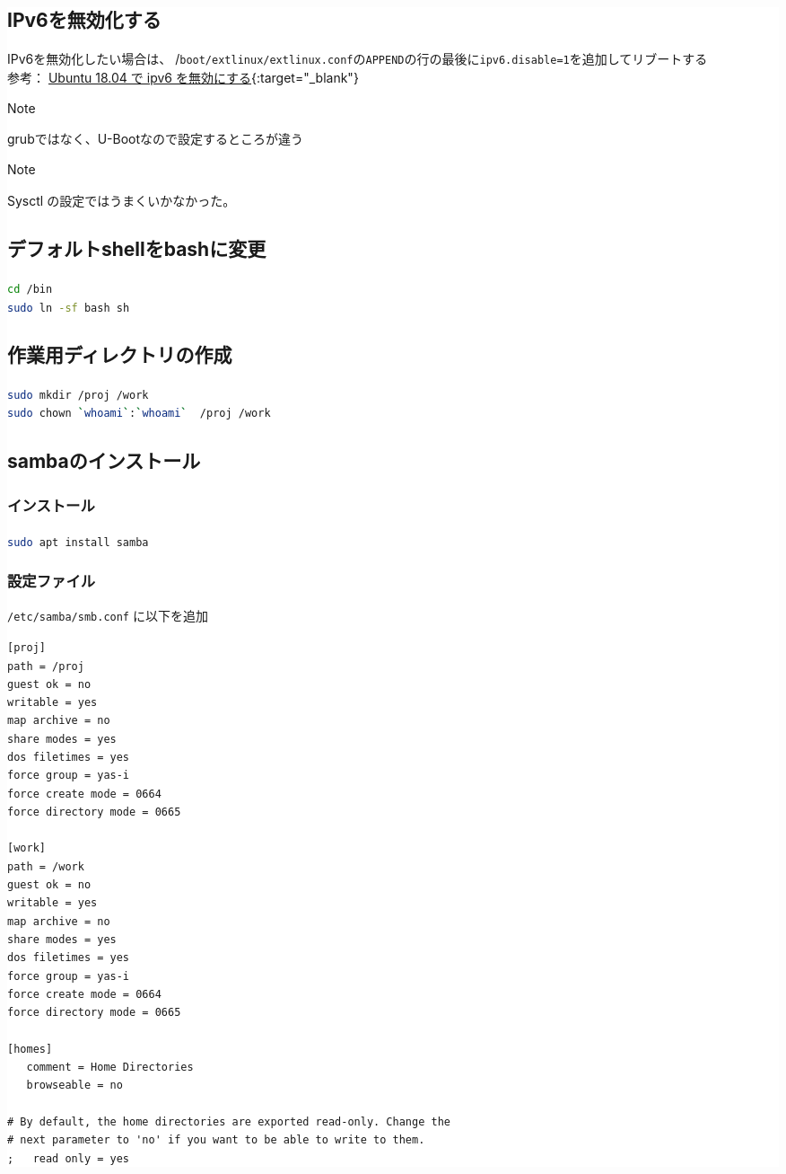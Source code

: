  
## IPv6を無効化する
IPv6を無効化したい場合は、
/``boot/extlinux/extlinux.conf``の``APPEND``の行の最後に``ipv6.disable=1``を追加してリブートする  
参考： [Ubuntu 18.04 で ipv6 を無効にする](https://www.rough-and-cheap.jp/ubuntu/ubuntu18_04_howto_diseable_ipv6/){:target="_blank"}  
> [!NOTE]
> grubではなく、U-Bootなので設定するところが違う

> [!NOTE]
> Sysctl の設定ではうまくいかなかった。

## デフォルトshellをbashに変更
```bash
cd /bin
sudo ln -sf bash sh
```

## 作業用ディレクトリの作成
```bash
sudo mkdir /proj /work
sudo chown `whoami`:`whoami`  /proj /work
```

## sambaのインストール
### インストール  
```bash
sudo apt install samba
```

### 設定ファイル
``/etc/samba/smb.conf`` に以下を追加
```
[proj]
path = /proj
guest ok = no
writable = yes
map archive = no
share modes = yes
dos filetimes = yes
force group = yas-i
force create mode = 0664
force directory mode = 0665

[work]
path = /work
guest ok = no
writable = yes
map archive = no
share modes = yes
dos filetimes = yes
force group = yas-i
force create mode = 0664
force directory mode = 0665

[homes]
   comment = Home Directories
   browseable = no

# By default, the home directories are exported read-only. Change the
# next parameter to 'no' if you want to be able to write to them.
;   read only = yes
```